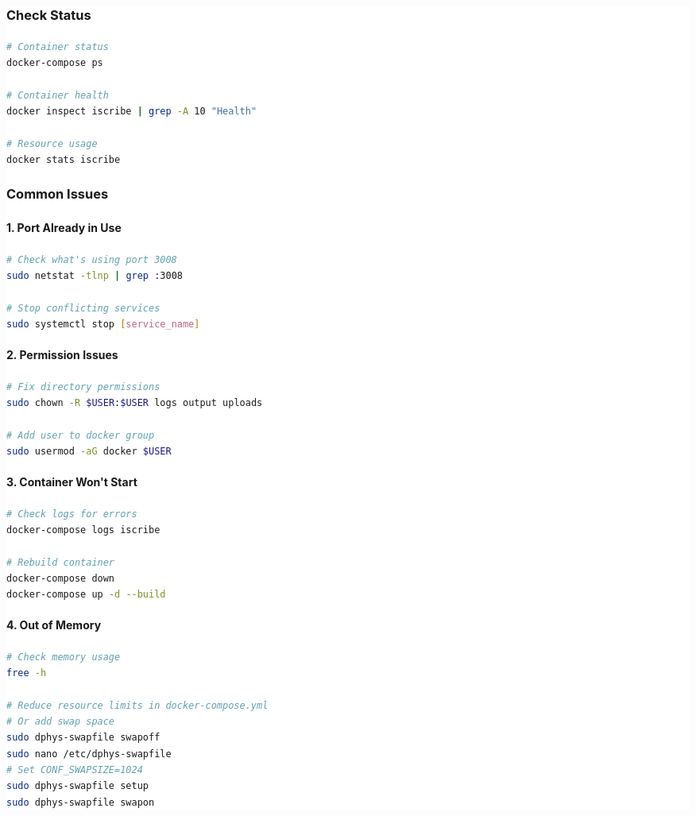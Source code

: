 ### Check Status
```bash
# Container status
docker-compose ps

# Container health
docker inspect iscribe | grep -A 10 "Health"

# Resource usage
docker stats iscribe
```

### Common Issues

#### 1. Port Already in Use
```bash
# Check what's using port 3008
sudo netstat -tlnp | grep :3008

# Stop conflicting services
sudo systemctl stop [service_name]
```

#### 2. Permission Issues
```bash
# Fix directory permissions
sudo chown -R $USER:$USER logs output uploads

# Add user to docker group
sudo usermod -aG docker $USER
```

#### 3. Container Won't Start
```bash
# Check logs for errors
docker-compose logs iscribe

# Rebuild container
docker-compose down
docker-compose up -d --build
```

#### 4. Out of Memory
```bash
# Check memory usage
free -h

# Reduce resource limits in docker-compose.yml
# Or add swap space
sudo dphys-swapfile swapoff
sudo nano /etc/dphys-swapfile
# Set CONF_SWAPSIZE=1024
sudo dphys-swapfile setup
sudo dphys-swapfile swapon
```
